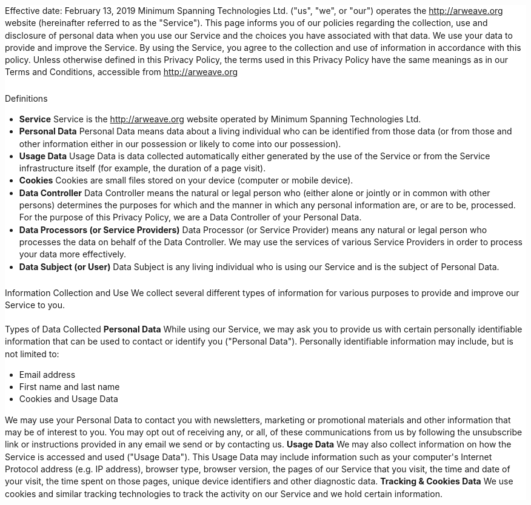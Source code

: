 Effective date: February 13, 2019
Minimum Spanning Technologies Ltd. ("us", "we", or "our") operates the http://arweave.org website (hereinafter referred to as the "Service").
This page informs you of our policies regarding the collection, use and disclosure of personal data when you use our Service and the choices you have associated with that data.
We use your data to provide and improve the Service. By using the Service, you agree to the collection and use of information in accordance with this policy. Unless otherwise defined in this Privacy Policy, the terms used in this Privacy Policy have the same meanings as in our Terms and Conditions, accessible from http://arweave.org
### 
Definitions
  * **Service**
Service is the http://arweave.org website operated by Minimum Spanning Technologies Ltd.
  * **Personal Data**
Personal Data means data about a living individual who can be identified from those data (or from those and other information either in our possession or likely to come into our possession).
  * **Usage Data**
Usage Data is data collected automatically either generated by the use of the Service or from the Service infrastructure itself (for example, the duration of a page visit).
  * **Cookies**
Cookies are small files stored on your device (computer or mobile device).
  * **Data Controller**
Data Controller means the natural or legal person who (either alone or jointly or in common with other persons) determines the purposes for which and the manner in which any personal information are, or are to be, processed.
For the purpose of this Privacy Policy, we are a Data Controller of your Personal Data.
  * **Data Processors (or Service Providers)**
Data Processor (or Service Provider) means any natural or legal person who processes the data on behalf of the Data Controller.
We may use the services of various Service Providers in order to process your data more effectively.
  * **Data Subject (or User)**
Data Subject is any living individual who is using our Service and is the subject of Personal Data.


### 
Information Collection and Use
We collect several different types of information for various purposes to provide and improve our Service to you.
#### 
Types of Data Collected
**Personal Data**
While using our Service, we may ask you to provide us with certain personally identifiable information that can be used to contact or identify you ("Personal Data"). Personally identifiable information may include, but is not limited to:
  * Email address
  * First name and last name
  * Cookies and Usage Data


We may use your Personal Data to contact you with newsletters, marketing or promotional materials and other information that may be of interest to you. You may opt out of receiving any, or all, of these communications from us by following the unsubscribe link or instructions provided in any email we send or by contacting us.
**Usage Data**
We may also collect information on how the Service is accessed and used ("Usage Data"). This Usage Data may include information such as your computer's Internet Protocol address (e.g. IP address), browser type, browser version, the pages of our Service that you visit, the time and date of your visit, the time spent on those pages, unique device identifiers and other diagnostic data.
**Tracking & Cookies Data**
We use cookies and similar tracking technologies to track the activity on our Service and we hold certain information.